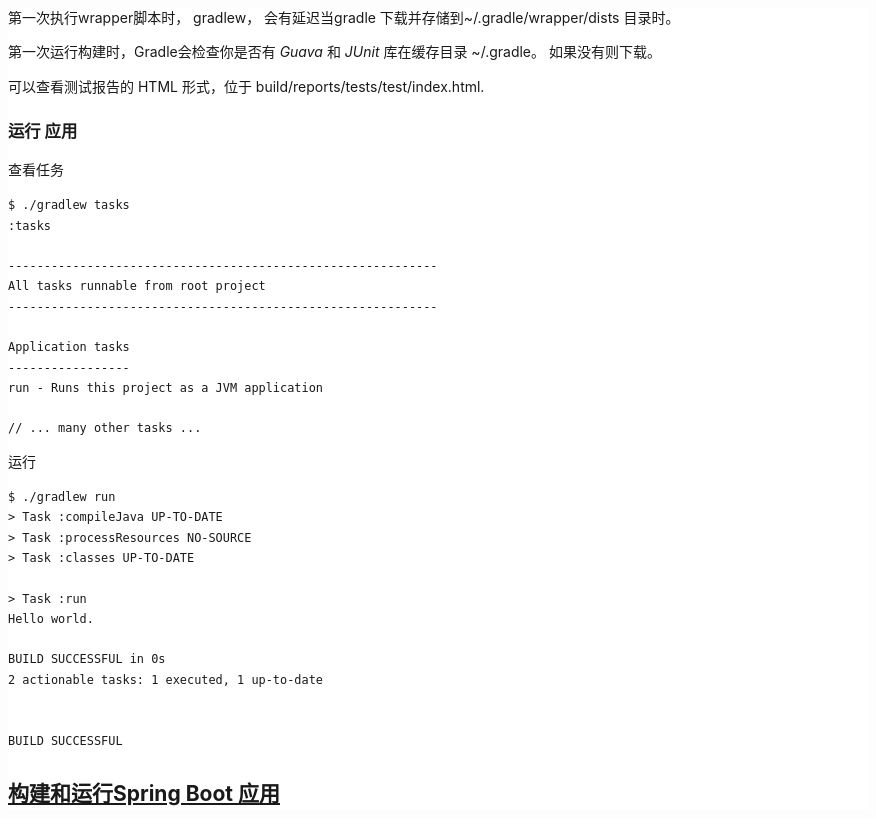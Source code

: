 第一次执行wrapper脚本时， gradlew， 会有延迟当gradle 下载并存储到~/.gradle/wrapper/dists 目录时。

第一次运行构建时，Gradle会检查你是否有 *Guava* 和 *JUnit* 库在缓存目录 ~/.gradle。
如果没有则下载。

可以查看测试报告的  HTML 形式，位于 build/reports/tests/test/index.html.

### 运行 应用

查看任务

```text
$ ./gradlew tasks
:tasks

------------------------------------------------------------
All tasks runnable from root project
------------------------------------------------------------

Application tasks
-----------------
run - Runs this project as a JVM application

// ... many other tasks ...
```

运行

```text
$ ./gradlew run
> Task :compileJava UP-TO-DATE
> Task :processResources NO-SOURCE
> Task :classes UP-TO-DATE

> Task :run
Hello world.

BUILD SUCCESSFUL in 0s
2 actionable tasks: 1 executed, 1 up-to-date


BUILD SUCCESSFUL
```

## [构建和运行Spring Boot 应用](https://guides.gradle.org/building-spring-boot-2-projects-with-gradle/)















